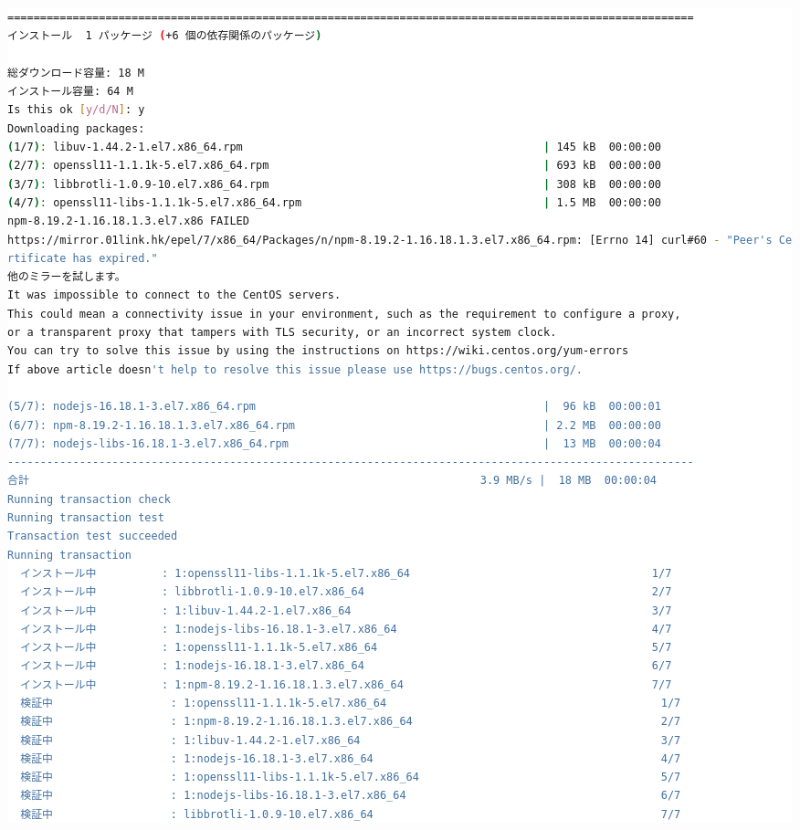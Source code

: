 ``` bash
=========================================================================================================
インストール  1 パッケージ (+6 個の依存関係のパッケージ)

総ダウンロード容量: 18 M
インストール容量: 64 M
Is this ok [y/d/N]: y
Downloading packages:
(1/7): libuv-1.44.2-1.el7.x86_64.rpm                                              | 145 kB  00:00:00     
(2/7): openssl11-1.1.1k-5.el7.x86_64.rpm                                          | 693 kB  00:00:00     
(3/7): libbrotli-1.0.9-10.el7.x86_64.rpm                                          | 308 kB  00:00:00     
(4/7): openssl11-libs-1.1.1k-5.el7.x86_64.rpm                                     | 1.5 MB  00:00:00     
npm-8.19.2-1.16.18.1.3.el7.x86 FAILED                                          
https://mirror.01link.hk/epel/7/x86_64/Packages/n/npm-8.19.2-1.16.18.1.3.el7.x86_64.rpm: [Errno 14] curl#60 - "Peer's Certificate has expired."
他のミラーを試します。
It was impossible to connect to the CentOS servers.
This could mean a connectivity issue in your environment, such as the requirement to configure a proxy,
or a transparent proxy that tampers with TLS security, or an incorrect system clock.
You can try to solve this issue by using the instructions on https://wiki.centos.org/yum-errors
If above article doesn't help to resolve this issue please use https://bugs.centos.org/.

(5/7): nodejs-16.18.1-3.el7.x86_64.rpm                                            |  96 kB  00:00:01     
(6/7): npm-8.19.2-1.16.18.1.3.el7.x86_64.rpm                                      | 2.2 MB  00:00:00     
(7/7): nodejs-libs-16.18.1-3.el7.x86_64.rpm                                       |  13 MB  00:00:04     
---------------------------------------------------------------------------------------------------------
合計                                                                     3.9 MB/s |  18 MB  00:00:04     
Running transaction check
Running transaction test
Transaction test succeeded
Running transaction
  インストール中          : 1:openssl11-libs-1.1.1k-5.el7.x86_64                                     1/7 
  インストール中          : libbrotli-1.0.9-10.el7.x86_64                                            2/7 
  インストール中          : 1:libuv-1.44.2-1.el7.x86_64                                              3/7 
  インストール中          : 1:nodejs-libs-16.18.1-3.el7.x86_64                                       4/7 
  インストール中          : 1:openssl11-1.1.1k-5.el7.x86_64                                          5/7 
  インストール中          : 1:nodejs-16.18.1-3.el7.x86_64                                            6/7 
  インストール中          : 1:npm-8.19.2-1.16.18.1.3.el7.x86_64                                      7/7 
  検証中                  : 1:openssl11-1.1.1k-5.el7.x86_64                                          1/7 
  検証中                  : 1:npm-8.19.2-1.16.18.1.3.el7.x86_64                                      2/7 
  検証中                  : 1:libuv-1.44.2-1.el7.x86_64                                              3/7 
  検証中                  : 1:nodejs-16.18.1-3.el7.x86_64                                            4/7 
  検証中                  : 1:openssl11-libs-1.1.1k-5.el7.x86_64                                     5/7 
  検証中                  : 1:nodejs-libs-16.18.1-3.el7.x86_64                                       6/7 
  検証中                  : libbrotli-1.0.9-10.el7.x86_64                                            7/7 

```